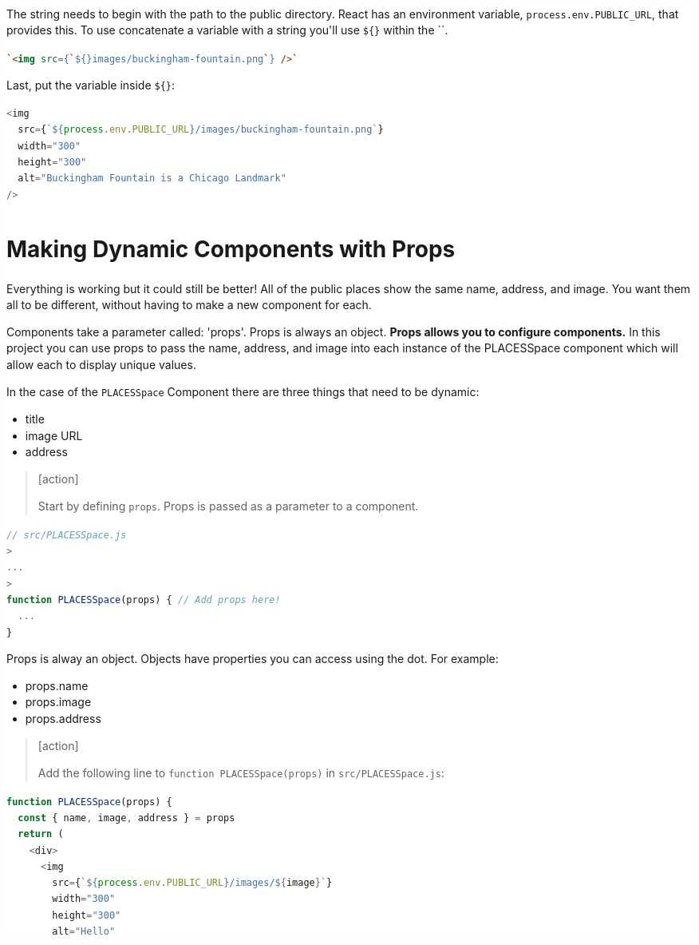 The string needs to begin with the path to the public directory. React has an environment variable, `process.env.PUBLIC_URL`, that provides this. To use concatenate a variable with a string you'll use `${}` within the \``.

```html
`<img src={`${}images/buckingham-fountain.png`} />`
```

Last, put the variable inside `${}`:

```js
<img
  src={`${process.env.PUBLIC_URL}/images/buckingham-fountain.png`}
  width="300"
  height="300"
  alt="Buckingham Fountain is a Chicago Landmark"
/>
```

# Making Dynamic Components with Props

Everything is working but it could still be better! All of the public places show the same name, address, and image. You want them all to be different, without having to make a new component for each.

Components take a parameter called: 'props'. Props is always an object. **Props allows you to configure components.** In this project you can use props to pass the name, address, and image into each instance of the PLACESSpace component which will allow each to display unique values.

In the case of the `PLACESSpace` Component there are three things that need to be dynamic:

- title
- image URL
- address

> [action]
>
> Start by defining `props`. Props is passed as a parameter to a component.
>
```js
// src/PLACESSpace.js
>
...
>
function PLACESSpace(props) { // Add props here!
  ...
}
```

Props is alway an object. Objects have properties you can access using the dot. For example:

- props.name
- props.image
- props.address

> [action]
>
> Add the following line to `function PLACESSpace(props)` in `src/PLACESSpace.js`:
>
```js
function PLACESSpace(props) {
  const { name, image, address } = props
  return (
    <div>
      <img
        src={`${process.env.PUBLIC_URL}/images/${image}`}
        width="300"
        height="300"
        alt="Hello"
```